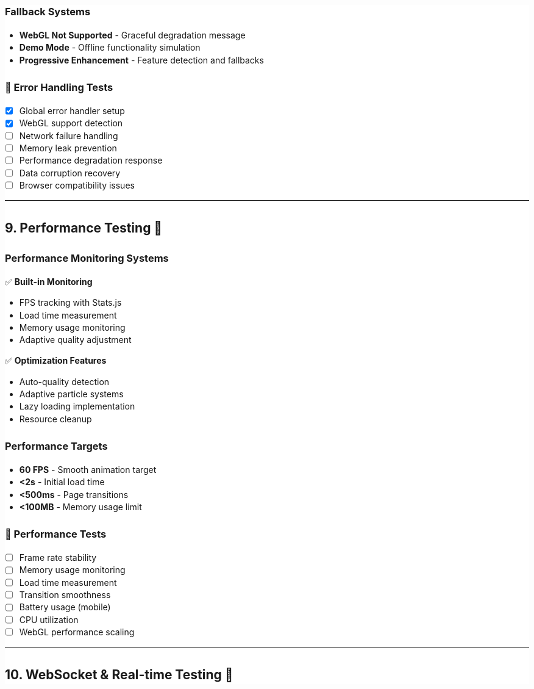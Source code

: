 ### Fallback Systems
- **WebGL Not Supported** - Graceful degradation message
- **Demo Mode** - Offline functionality simulation
- **Progressive Enhancement** - Feature detection and fallbacks

### 🧪 Error Handling Tests
- [x] Global error handler setup
- [x] WebGL support detection
- [ ] Network failure handling
- [ ] Memory leak prevention
- [ ] Performance degradation response
- [ ] Data corruption recovery
- [ ] Browser compatibility issues

---

## 9. Performance Testing 🚀

### Performance Monitoring Systems
✅ **Built-in Monitoring**
- FPS tracking with Stats.js
- Load time measurement
- Memory usage monitoring
- Adaptive quality adjustment

✅ **Optimization Features**
- Auto-quality detection
- Adaptive particle systems
- Lazy loading implementation
- Resource cleanup

### Performance Targets
- **60 FPS** - Smooth animation target
- **<2s** - Initial load time
- **<500ms** - Page transitions
- **<100MB** - Memory usage limit

### 🧪 Performance Tests
- [ ] Frame rate stability
- [ ] Memory usage monitoring
- [ ] Load time measurement
- [ ] Transition smoothness
- [ ] Battery usage (mobile)
- [ ] CPU utilization
- [ ] WebGL performance scaling

---

## 10. WebSocket & Real-time Testing 🔗
